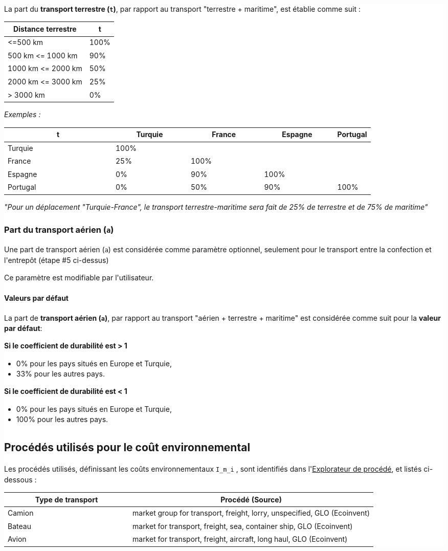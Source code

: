 La part du **transport terrestre (`t`)**, par rapport au transport "terrestre + maritime", est établie comme suit :&#x20;

| **Distance terrestre** | **t** |
| ---------------------- | ----- |
| <=500 km               | 100%  |
| 500 km <= 1000 km      | 90%   |
| 1000 km <= 2000 km     | 50%   |
| 2000 km <= 3000 km     | 25%   |
| > 3000 km              | 0%    |

_Exemples :_&#x20;

<table><thead><tr><th width="196.98333740234375">t</th><th width="133">Turquie</th><th width="129.54998779296875">France</th><th width="128.9166259765625">Espagne</th><th>Portugal</th></tr></thead><tbody><tr><td>Turquie</td><td>100%</td><td></td><td></td><td></td></tr><tr><td>France</td><td>25%</td><td>100%</td><td></td><td></td></tr><tr><td>Espagne</td><td>0%</td><td>90%</td><td>100%</td><td></td></tr><tr><td>Portugal</td><td>0%</td><td>50%</td><td>90%</td><td>100%</td></tr></tbody></table>

_"Pour un déplacement "Turquie-France", le transport terrestre-maritime sera fait de 25% de terrestre et de 75% de maritime"_

### Part du transport aérien (`a`)

Une part de transport aérien (`a`) est considérée comme paramètre optionnel, seulement pour le transport entre la confection et l'entrepôt (étape #5 ci-dessus)

Ce paramètre est modifiable par l'utilisateur.

#### Valeurs par défaut

La part de **transport aérien (`a`)**, par rapport au transport "aérien + terrestre + maritime" est considérée comme suit pour la **valeur par défaut**: &#x20;

**Si le coefficient de durabilité est > 1**

* 0% pour les pays situés en Europe et Turquie,
* 33% pour les autres pays.

**Si le coefficient de durabilité est < 1**

* 0% pour les pays situés en Europe et Turquie,
* 100% pour les autres pays.

## Procédés utilisés pour le coût environnemental

Les procédés utilisés, définissant les coûts environnementaux `I_m_i` , sont identifiés dans l'[Explorateur de procédé](https://ecobalyse.beta.gouv.fr/#/explore/textile/textile-processes), et listés ci-dessous :&#x20;

<table><thead><tr><th width="230">Type de transport</th><th>Procédé (Source)</th></tr></thead><tbody><tr><td>Camion</td><td>market group for transport, freight, lorry, unspecified, GLO (Ecoinvent)</td></tr><tr><td>Bateau</td><td>market for transport, freight, sea, container ship, GLO (Ecoinvent)</td></tr><tr><td>Avion</td><td>market for transport, freight, aircraft, long haul, GLO (Ecoinvent)</td></tr></tbody></table>
